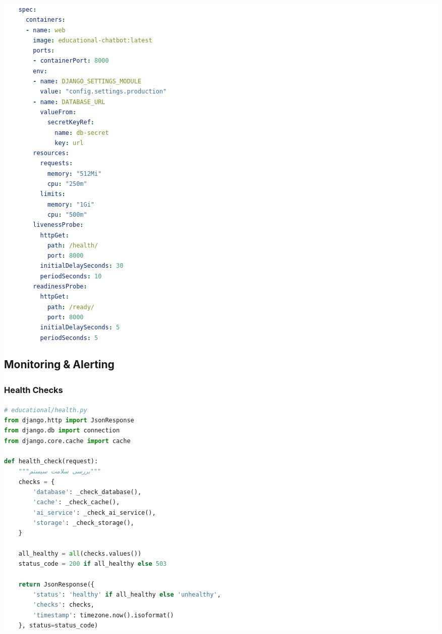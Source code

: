 ```yaml
    spec:
      containers:
      - name: web
        image: educational-chatbot:latest
        ports:
        - containerPort: 8000
        env:
        - name: DJANGO_SETTINGS_MODULE
          value: "config.settings.production"
        - name: DATABASE_URL
          valueFrom:
            secretKeyRef:
              name: db-secret
              key: url
        resources:
          requests:
            memory: "512Mi"
            cpu: "250m"
          limits:
            memory: "1Gi"
            cpu: "500m"
        livenessProbe:
          httpGet:
            path: /health/
            port: 8000
          initialDelaySeconds: 30
          periodSeconds: 10
        readinessProbe:
          httpGet:
            path: /ready/
            port: 8000
          initialDelaySeconds: 5
          periodSeconds: 5
```

## Monitoring & Alerting

### Health Checks
```python
# educational/health.py
from django.http import JsonResponse
from django.db import connection
from django.core.cache import cache

def health_check(request):
    """بررسی سلامت سیستم"""
    checks = {
        'database': _check_database(),
        'cache': _check_cache(),
        'ai_service': _check_ai_service(),
        'storage': _check_storage(),
    }
    
    all_healthy = all(checks.values())
    status_code = 200 if all_healthy else 503
    
    return JsonResponse({
        'status': 'healthy' if all_healthy else 'unhealthy',
        'checks': checks,
        'timestamp': timezone.now().isoformat()
    }, status=status_code)

```